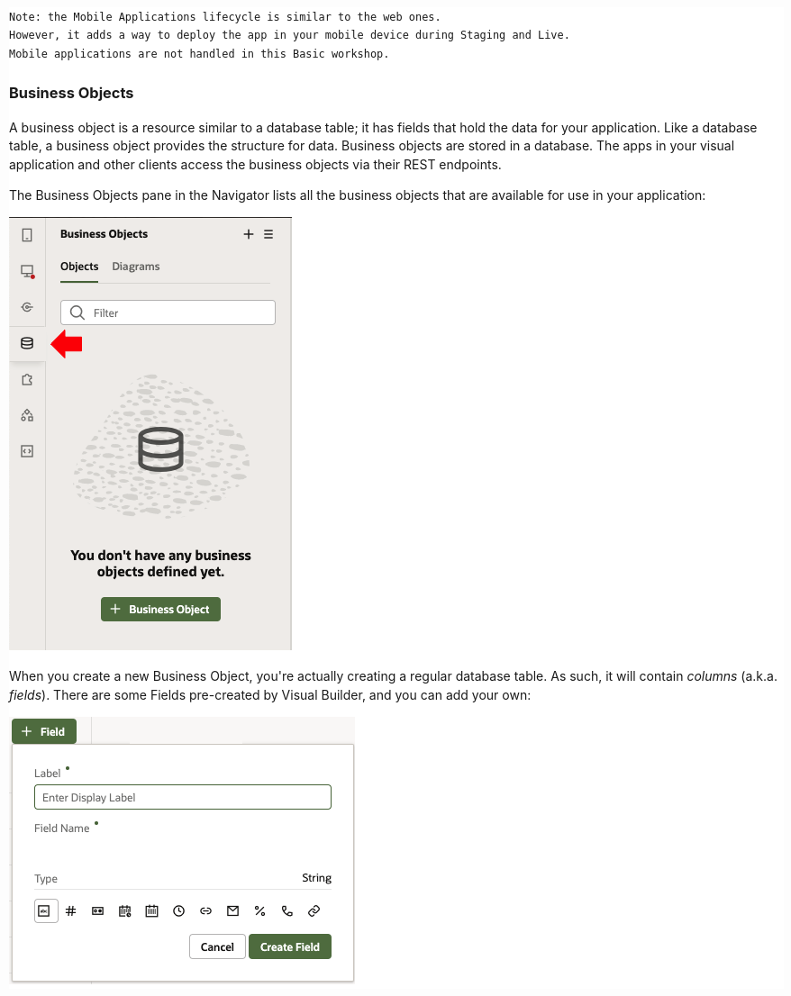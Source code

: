 ```
Note: the Mobile Applications lifecycle is similar to the web ones.
However, it adds a way to deploy the app in your mobile device during Staging and Live.
Mobile applications are not handled in this Basic workshop.
```

### Business Objects

A business object is a resource similar to a database table; it has fields that hold the data for your application. Like a database table, a business object provides the structure for data. Business objects are stored in a database. The apps in your visual application and other clients access the business objects via their REST endpoints.

The Business Objects pane in the Navigator lists all the business objects that are available for use in your application:

![](workshops/visualbuilder/media/56.png)

When you create a new Business Object, you're actually creating a regular database table. As such, it will contain _columns_ (a.k.a. _fields_). There are some Fields pre-created by Visual Builder, and you can add your own:

![](workshops/visualbuilder/media/57.png)
